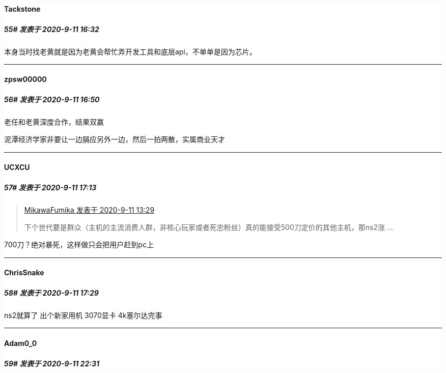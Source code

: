 ####  Tackstone  
##### 55#       发表于 2020-9-11 16:32




本身当时找老黄就是因为老黄会帮忙弄开发工具和底层api，不单单是因为芯片。







-----

####  zpsw00000  
##### 56#       发表于 2020-9-11 16:50




老任和老黄深度合作，结果双赢

泥潭经济学家非要让一边膈应另外一边，然后一拍两散，实属商业天才







-----

####  UCXCU  
##### 57#       发表于 2020-9-11 17:13



<blockquote><a href="httphttps://bbs.saraba1st.com/2b/forum.php?mod=redirect&amp;goto=findpost&amp;pid=48705424&amp;ptid=1959339" target="_blank">MikawaFumika 发表于 2020-9-11 13:29</a>

下个世代要是群众（主机的主流消费人群，非核心玩家或者死忠粉丝）真的能接受500刀定价的其他主机，那ns2涨 ...</blockquote>
700刀？绝对暴死，这样做只会把用户赶到pc上







-----

####  ChrisSnake  
##### 58#       发表于 2020-9-11 17:29




ns2就算了 出个新家用机 3070显卡 4k塞尔达完事







-----

####  Adam0_0  
##### 59#       发表于 2020-9-11 22:31
